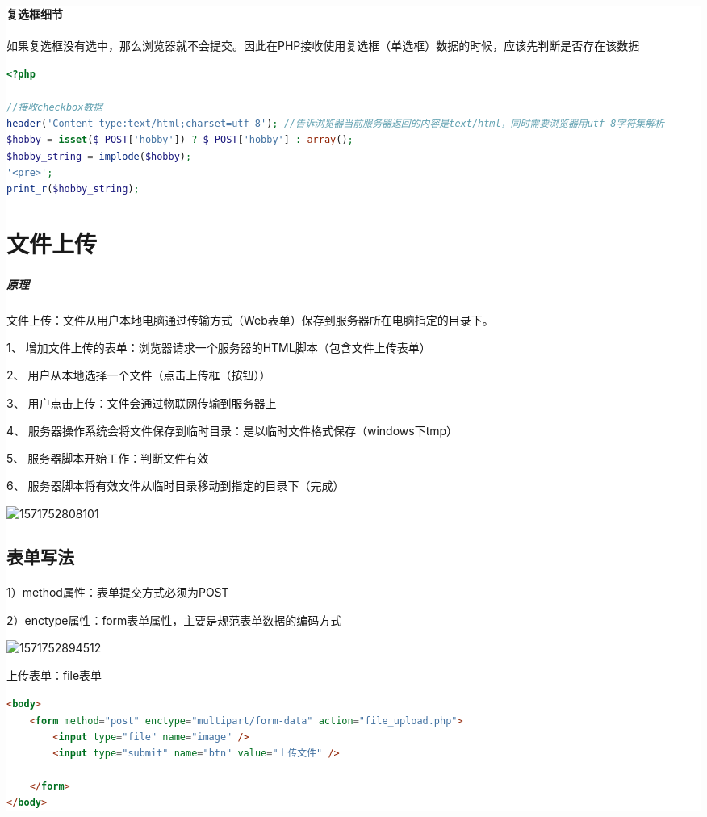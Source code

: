 #### 复选框细节

如果复选框没有选中，那么浏览器就不会提交。因此在PHP接收使用复选框（单选框）数据的时候，应该先判断是否存在该数据

```php
<?php

//接收checkbox数据
header('Content-type:text/html;charset=utf-8');	//告诉浏览器当前服务器返回的内容是text/html，同时需要浏览器用utf-8字符集解析
$hobby = isset($_POST['hobby']) ? $_POST['hobby'] : array();
$hobby_string = implode($hobby);
'<pre>';
print_r($hobby_string);
```

# 文件上传

##### 原理

文件上传：文件从用户本地电脑通过传输方式（Web表单）保存到服务器所在电脑指定的目录下。

 

1、 增加文件上传的表单：浏览器请求一个服务器的HTML脚本（包含文件上传表单）

2、 用户从本地选择一个文件（点击上传框（按钮））

3、 用户点击上传：文件会通过物联网传输到服务器上

4、 服务器操作系统会将文件保存到临时目录：是以临时文件格式保存（windows下tmp）

5、 服务器脚本开始工作：判断文件有效

6、 服务器脚本将有效文件从临时目录移动到指定的目录下（完成）

![1571752808101](C:\Users\22909\AppData\Roaming\Typora\typora-user-images\1571752808101.png)

## 表单写法

1）method属性：表单提交方式必须为POST

2）enctype属性：form表单属性，主要是规范表单数据的编码方式

![1571752894512](C:\Users\22909\AppData\Roaming\Typora\typora-user-images\1571752894512.png)

上传表单：file表单

```html
<body>
    <form method="post" enctype="multipart/form-data" action="file_upload.php">
        <input type="file" name="image" />
        <input type="submit" name="btn" value="上传文件" />

    </form>
</body>
```
